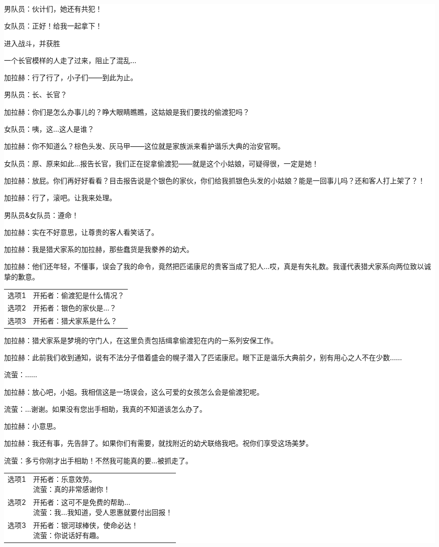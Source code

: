 
男队员：伙计们，她还有共犯！

女队员：正好！给我一起拿下！

进入战斗，并获胜

一个长官模样的人走了过来，阻止了混乱…

加拉赫：行了行了，小子们——到此为止。

男队员：长、长官？

加拉赫：你们是怎么办事儿的？睁大眼睛瞧瞧，这姑娘是我们要找的偷渡犯吗？

女队员：咦，这…这人是谁？

加拉赫：你不知道么？棕色头发、灰马甲——这位就是家族派来看护谐乐大典的治安官啊。

女队员：原、原来如此…报告长官，我们正在捉拿偷渡犯——就是这个小姑娘，可疑得很，一定是她！

加拉赫：放屁。你们再好好看看？目击报告说是个银色的家伙，你们给我抓银色头发的小姑娘？能是一回事儿吗？还和客人打上架了？！

加拉赫：行了，滚吧。让我来处理。

男队员&女队员：遵命！

加拉赫：实在不好意思，让尊贵的客人看笑话了。

加拉赫：我是猎犬家系的加拉赫，那些蠢货是我豢养的幼犬。

加拉赫：他们还年轻，不懂事，误会了我的命令，竟然把匹诺康尼的贵客当成了犯人…哎，真是有失礼数。我谨代表猎犬家系向两位致以诚挚的歉意。

|       |                            |
| ----- | -------------------------- |
| 选项1 | 开拓者：偷渡犯是什么情况？ |
| 选项2 | 开拓者：银色的家伙是…？    |
| 选项3 | 开拓者：猎犬家系是什么？   |

加拉赫：猎犬家系是梦境的守门人，在这里负责包括缉拿偷渡犯在内的一系列安保工作。

加拉赫：此前我们收到通知，说有不法分子借着盛会的幌子潜入了匹诺康尼。眼下正是谐乐大典前夕，别有用心之人不在少数……

流萤：……

加拉赫：放心吧，小姐。我相信这是一场误会，这么可爱的女孩怎么会是偷渡犯呢。

流萤：…谢谢。如果没有您出手相助，我真的不知道该怎么办了。

加拉赫：小意思。

加拉赫：我还有事，先告辞了。如果你们有需要，就找附近的幼犬联络我吧。祝你们享受这场美梦。

流萤：多亏你刚才出手相助！不然我可能真的要…被抓走了。

|       |                                                              |
| ----- | ------------------------------------------------------------ |
| 选项1 | 开拓者：乐意效劳。<br />流萤：真的非常感谢你！               |
| 选项2 | 开拓者：这可不是免费的帮助…<br />流萤：我…我知道，受人恩惠就要付出回报！ |
| 选项3 | 开拓者：银河球棒侠，使命必达！<br />流萤：你说话好有趣。     |
